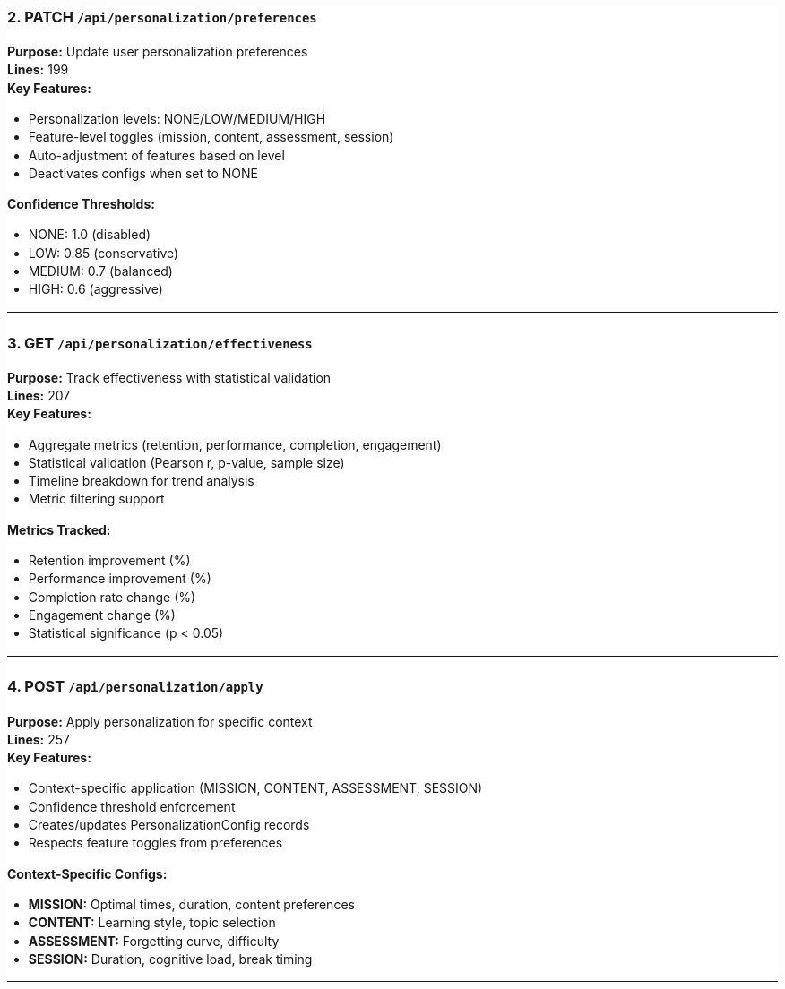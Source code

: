
### 2. PATCH `/api/personalization/preferences`
**Purpose:** Update user personalization preferences  
**Lines:** 199  
**Key Features:**
- Personalization levels: NONE/LOW/MEDIUM/HIGH
- Feature-level toggles (mission, content, assessment, session)
- Auto-adjustment of features based on level
- Deactivates configs when set to NONE

**Confidence Thresholds:**
- NONE: 1.0 (disabled)
- LOW: 0.85 (conservative)
- MEDIUM: 0.7 (balanced)
- HIGH: 0.6 (aggressive)

---

### 3. GET `/api/personalization/effectiveness`
**Purpose:** Track effectiveness with statistical validation  
**Lines:** 207  
**Key Features:**
- Aggregate metrics (retention, performance, completion, engagement)
- Statistical validation (Pearson r, p-value, sample size)
- Timeline breakdown for trend analysis
- Metric filtering support

**Metrics Tracked:**
- Retention improvement (%)
- Performance improvement (%)
- Completion rate change (%)
- Engagement change (%)
- Statistical significance (p < 0.05)

---

### 4. POST `/api/personalization/apply`
**Purpose:** Apply personalization for specific context  
**Lines:** 257  
**Key Features:**
- Context-specific application (MISSION, CONTENT, ASSESSMENT, SESSION)
- Confidence threshold enforcement
- Creates/updates PersonalizationConfig records
- Respects feature toggles from preferences

**Context-Specific Configs:**
- **MISSION:** Optimal times, duration, content preferences
- **CONTENT:** Learning style, topic selection
- **ASSESSMENT:** Forgetting curve, difficulty
- **SESSION:** Duration, cognitive load, break timing

---
